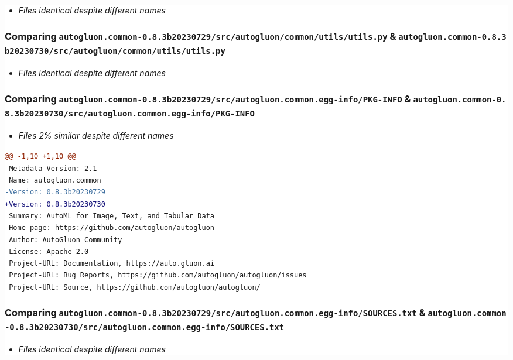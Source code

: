  * *Files identical despite different names*

### Comparing `autogluon.common-0.8.3b20230729/src/autogluon/common/utils/utils.py` & `autogluon.common-0.8.3b20230730/src/autogluon/common/utils/utils.py`

 * *Files identical despite different names*

### Comparing `autogluon.common-0.8.3b20230729/src/autogluon.common.egg-info/PKG-INFO` & `autogluon.common-0.8.3b20230730/src/autogluon.common.egg-info/PKG-INFO`

 * *Files 2% similar despite different names*

```diff
@@ -1,10 +1,10 @@
 Metadata-Version: 2.1
 Name: autogluon.common
-Version: 0.8.3b20230729
+Version: 0.8.3b20230730
 Summary: AutoML for Image, Text, and Tabular Data
 Home-page: https://github.com/autogluon/autogluon
 Author: AutoGluon Community
 License: Apache-2.0
 Project-URL: Documentation, https://auto.gluon.ai
 Project-URL: Bug Reports, https://github.com/autogluon/autogluon/issues
 Project-URL: Source, https://github.com/autogluon/autogluon/
```

### Comparing `autogluon.common-0.8.3b20230729/src/autogluon.common.egg-info/SOURCES.txt` & `autogluon.common-0.8.3b20230730/src/autogluon.common.egg-info/SOURCES.txt`

 * *Files identical despite different names*


